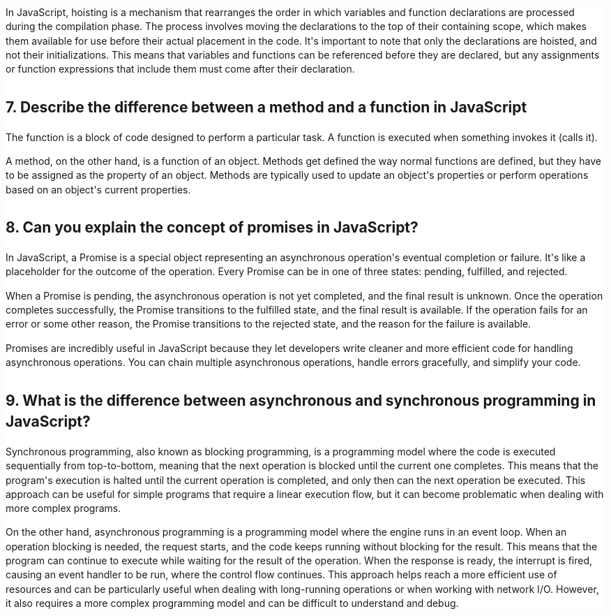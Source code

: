In JavaScript, hoisting is a mechanism that rearranges the order in which variables and function declarations are processed during the compilation phase. The process involves moving the declarations to the top of their containing scope, which makes them available for use before their actual placement in the code. It's important to note that only the declarations are hoisted, and not their initializations. 
This means that variables and functions can be referenced before they are declared, but any assignments or function expressions that include them must come after their declaration.

## 7. Describe the difference between a method and a function in JavaScript

The function is a block of code designed to perform a particular task. A function is executed when something invokes it (calls it).

A method, on the other hand, is a function of an object. Methods get defined the way normal functions are defined, but they have to be assigned as the property of an object. 
Methods are typically used to update an object's properties or perform operations based on an object's current properties.

## 8. Can you explain the concept of promises in JavaScript?

In JavaScript, a Promise is a special object representing an asynchronous operation's eventual completion or failure. It's like a placeholder for the outcome of the operation. Every Promise can be in one of three states: pending, fulfilled, and rejected.

When a Promise is pending, the asynchronous operation is not yet completed, and the final result is unknown. Once the operation completes successfully, the Promise transitions to the fulfilled state, and the final result is available. 
If the operation fails for an error or some other reason, the Promise transitions to the rejected state, and the reason for the failure is available.

Promises are incredibly useful in JavaScript because they let developers write cleaner and more efficient code for handling asynchronous operations. You can chain multiple asynchronous operations, handle errors gracefully, and simplify your code.

## 9. What is the difference between asynchronous and synchronous programming in JavaScript?

Synchronous programming, also known as blocking programming, is a programming model where the code is executed sequentially from top-to-bottom, meaning that the next operation is blocked until the current one completes. 
This means that the program's execution is halted until the current operation is completed, and only then can the next operation be executed. 
This approach can be useful for simple programs that require a linear execution flow, but it can become problematic when dealing with more complex programs.

On the other hand, asynchronous programming is a programming model where the engine runs in an event loop. When an operation blocking is needed, the request starts, and the code keeps running without blocking for the result. 
This means that the program can continue to execute while waiting for the result of the operation. When the response is ready, the interrupt is fired, causing an event handler to be run, where the control flow continues. 
This approach helps reach a more efficient use of resources and can be particularly useful when dealing with long-running operations or when working with network I/O. 
However, it also requires a more complex programming model and can be difficult to understand and debug.
